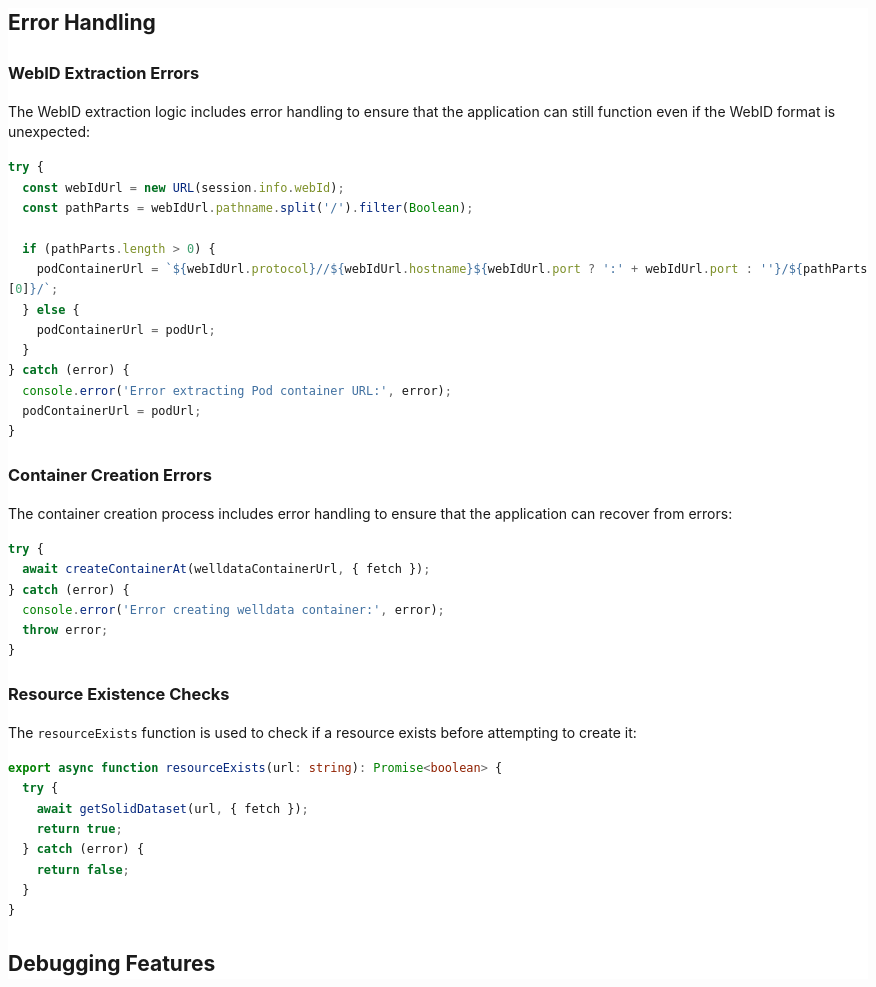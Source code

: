 ## Error Handling

### WebID Extraction Errors

The WebID extraction logic includes error handling to ensure that the application can still function even if the WebID format is unexpected:

```typescript
try {
  const webIdUrl = new URL(session.info.webId);
  const pathParts = webIdUrl.pathname.split('/').filter(Boolean);
  
  if (pathParts.length > 0) {
    podContainerUrl = `${webIdUrl.protocol}//${webIdUrl.hostname}${webIdUrl.port ? ':' + webIdUrl.port : ''}/${pathParts[0]}/`;
  } else {
    podContainerUrl = podUrl;
  }
} catch (error) {
  console.error('Error extracting Pod container URL:', error);
  podContainerUrl = podUrl;
}
```

### Container Creation Errors

The container creation process includes error handling to ensure that the application can recover from errors:

```typescript
try {
  await createContainerAt(welldataContainerUrl, { fetch });
} catch (error) {
  console.error('Error creating welldata container:', error);
  throw error;
}
```

### Resource Existence Checks

The `resourceExists` function is used to check if a resource exists before attempting to create it:

```typescript
export async function resourceExists(url: string): Promise<boolean> {
  try {
    await getSolidDataset(url, { fetch });
    return true;
  } catch (error) {
    return false;
  }
}
```

## Debugging Features
